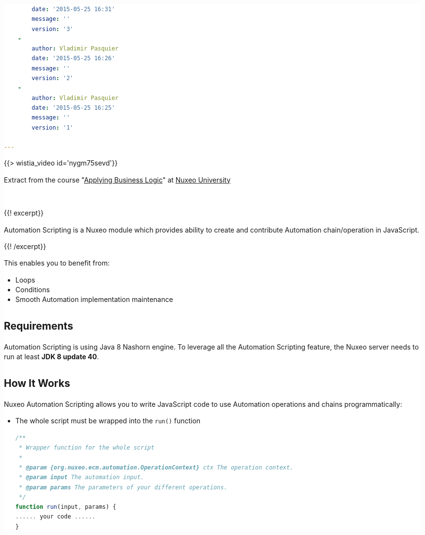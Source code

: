 ```yaml
        date: '2015-05-25 16:31'
        message: ''
        version: '3'
    - 
        author: Vladimir Pasquier
        date: '2015-05-25 16:26'
        message: ''
        version: '2'
    - 
        author: Vladimir Pasquier
        date: '2015-05-25 16:25'
        message: ''
        version: '1'

---
```

{{> wistia_video id='nygm75sevd'}}

Extract from the course "[Applying Business Logic](https://university.nuxeo.io/nuxeo/university/#!/course/applying-business-logic)" at&nbsp;[Nuxeo University](https://university.nuxeo.io/)

&nbsp;

{{! excerpt}}

Automation Scripting is a Nuxeo module which provides ability to create and contribute Automation chain/operation in JavaScript.

{{! /excerpt}}

This enables you to benefit from:

*   Loops
*   Conditions
*   Smooth Automation implementation maintenance

## Requirements

Automation Scripting is using Java 8 Nashorn engine. To leverage all the Automation Scripting feature, the Nuxeo server needs to run at least **JDK 8 update 40**.

## How It Works

Nuxeo Automation Scripting allows you to write JavaScript code to use Automation operations and chains programmatically:

*   The whole script must be wrapped into the `run()` function

    ```js
    /**
     * Wrapper function for the whole script
     *
     * @param {org.nuxeo.ecm.automation.OperationContext} ctx The operation context.
     * @param input The automation input.
     * @param params The parameters of your different operations.
     */
    function run(input, params) {
    ...... your code ......
    }
    ```
